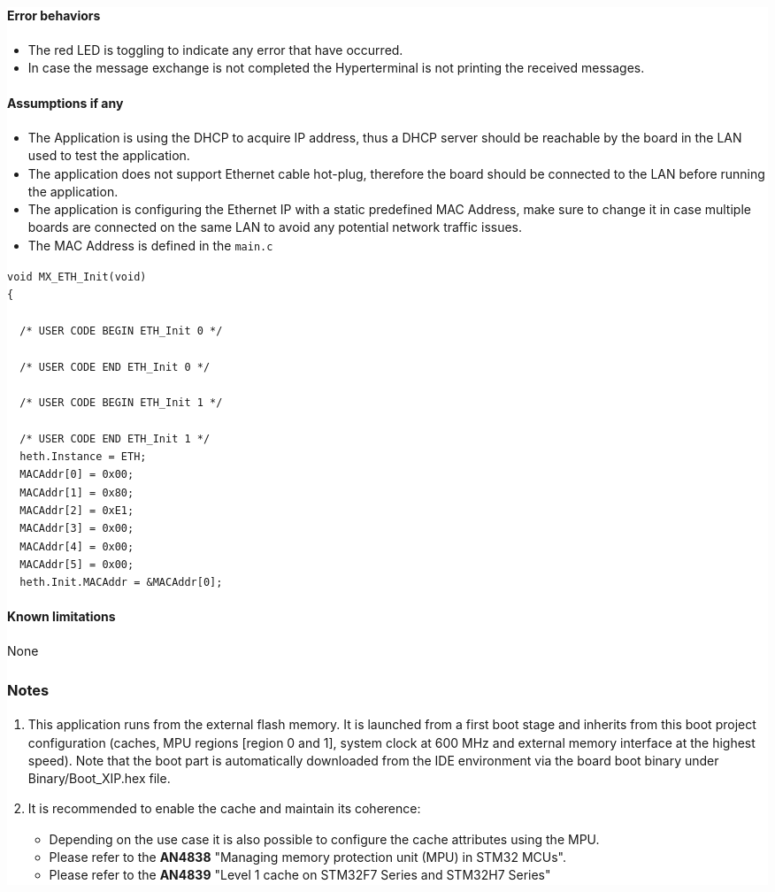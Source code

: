 #### <b>Error behaviors</b>

+ The red LED is toggling to indicate any error that have occurred.
+ In case the message exchange is not completed the Hyperterminal is not printing the received messages.

#### <b>Assumptions if any</b>

- The Application is using the DHCP to acquire IP address, thus a DHCP server should be reachable by the board in the LAN used to test the application.
- The application does not support Ethernet cable hot-plug, therefore the board should be connected to the LAN before running the application.
- The application is configuring the Ethernet IP with a static predefined MAC Address, make sure to change it in case multiple boards are connected on
  the same LAN to avoid any potential network traffic issues.
- The MAC Address is defined in the `main.c`

```
void MX_ETH_Init(void)
{

  /* USER CODE BEGIN ETH_Init 0 */

  /* USER CODE END ETH_Init 0 */

  /* USER CODE BEGIN ETH_Init 1 */

  /* USER CODE END ETH_Init 1 */
  heth.Instance = ETH;
  MACAddr[0] = 0x00;
  MACAddr[1] = 0x80;
  MACAddr[2] = 0xE1;
  MACAddr[3] = 0x00;
  MACAddr[4] = 0x00;
  MACAddr[5] = 0x00;
  heth.Init.MACAddr = &MACAddr[0];
```

#### <b>Known limitations</b>

None

### <b>Notes</b>

 1.  This application runs from the external flash memory. It is launched from a first boot stage and inherits from this boot project configuration (caches, MPU regions [region 0 and 1], system clock at 600 MHz and external memory interface at the highest speed). 
     Note that the boot part is automatically downloaded from the IDE environment via the board boot binary under Binary/Boot_XIP.hex file.

 2.  It is recommended to enable the cache and maintain its coherence:
      - Depending on the use case it is also possible to configure the cache attributes using the MPU.
      - Please refer to the **AN4838** "Managing memory protection unit (MPU) in STM32 MCUs".
      - Please refer to the **AN4839** "Level 1 cache on STM32F7 Series and STM32H7 Series"
